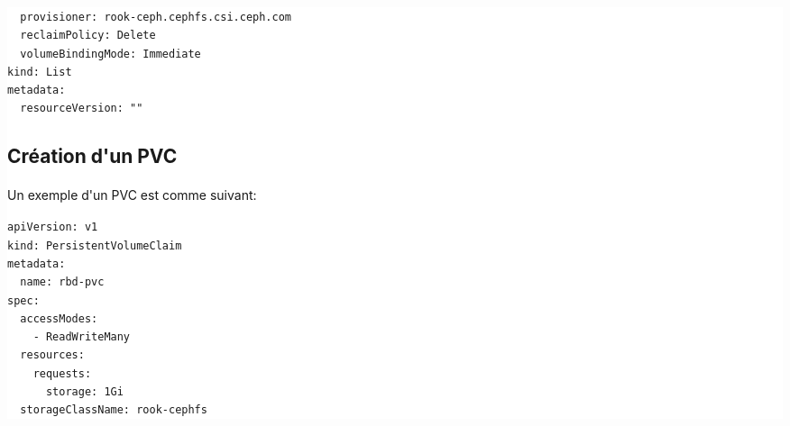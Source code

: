 ```
  provisioner: rook-ceph.cephfs.csi.ceph.com
  reclaimPolicy: Delete
  volumeBindingMode: Immediate
kind: List
metadata:
  resourceVersion: ""
```

## Création d'un PVC 
Un exemple d'un PVC est comme suivant: 
 
```
apiVersion: v1
kind: PersistentVolumeClaim
metadata:
  name: rbd-pvc
spec:
  accessModes:
    - ReadWriteMany
  resources:
    requests:
      storage: 1Gi
  storageClassName: rook-cephfs
```
